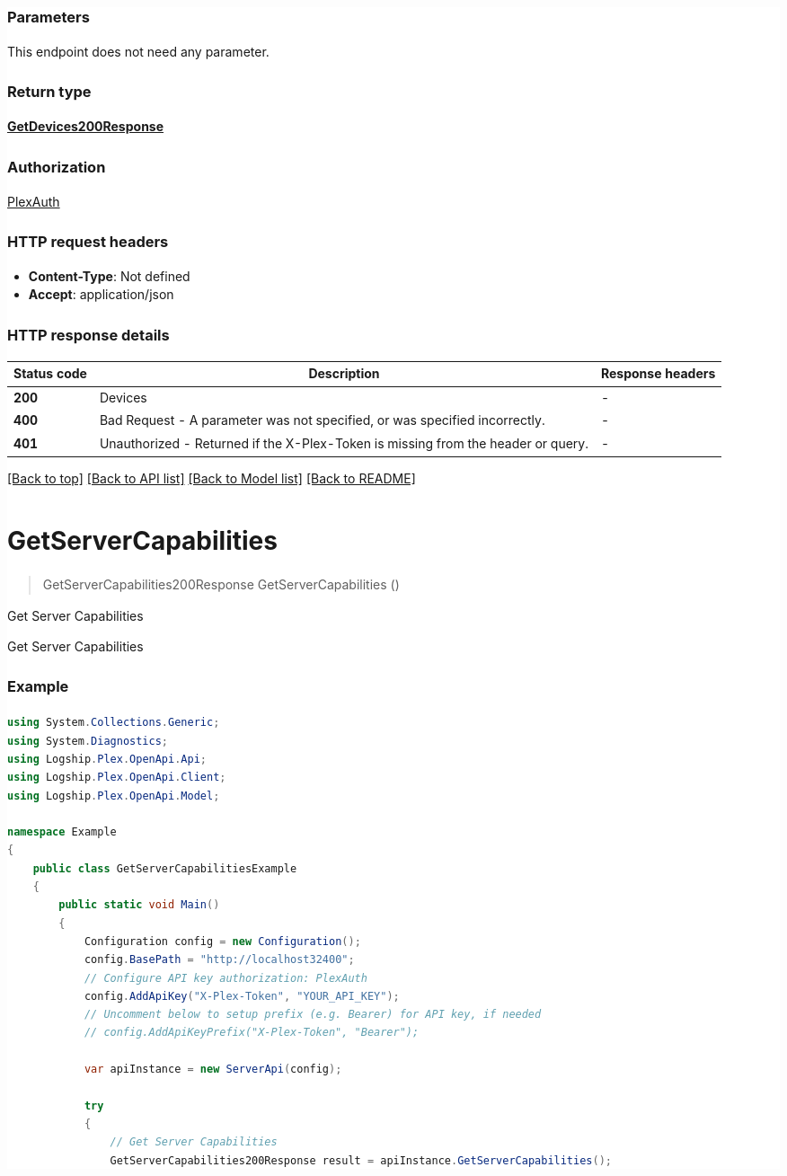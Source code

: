 ### Parameters
This endpoint does not need any parameter.
### Return type

[**GetDevices200Response**](GetDevices200Response.md)

### Authorization

[PlexAuth](../README.md#PlexAuth)

### HTTP request headers

 - **Content-Type**: Not defined
 - **Accept**: application/json


### HTTP response details
| Status code | Description | Response headers |
|-------------|-------------|------------------|
| **200** | Devices |  -  |
| **400** | Bad Request - A parameter was not specified, or was specified incorrectly. |  -  |
| **401** | Unauthorized - Returned if the X-Plex-Token is missing from the header or query. |  -  |

[[Back to top]](#) [[Back to API list]](../../README.md#documentation-for-api-endpoints) [[Back to Model list]](../../README.md#documentation-for-models) [[Back to README]](../../README.md)

<a id="getservercapabilities"></a>
# **GetServerCapabilities**
> GetServerCapabilities200Response GetServerCapabilities ()

Get Server Capabilities

Get Server Capabilities

### Example
```csharp
using System.Collections.Generic;
using System.Diagnostics;
using Logship.Plex.OpenApi.Api;
using Logship.Plex.OpenApi.Client;
using Logship.Plex.OpenApi.Model;

namespace Example
{
    public class GetServerCapabilitiesExample
    {
        public static void Main()
        {
            Configuration config = new Configuration();
            config.BasePath = "http://localhost32400";
            // Configure API key authorization: PlexAuth
            config.AddApiKey("X-Plex-Token", "YOUR_API_KEY");
            // Uncomment below to setup prefix (e.g. Bearer) for API key, if needed
            // config.AddApiKeyPrefix("X-Plex-Token", "Bearer");

            var apiInstance = new ServerApi(config);

            try
            {
                // Get Server Capabilities
                GetServerCapabilities200Response result = apiInstance.GetServerCapabilities();
```